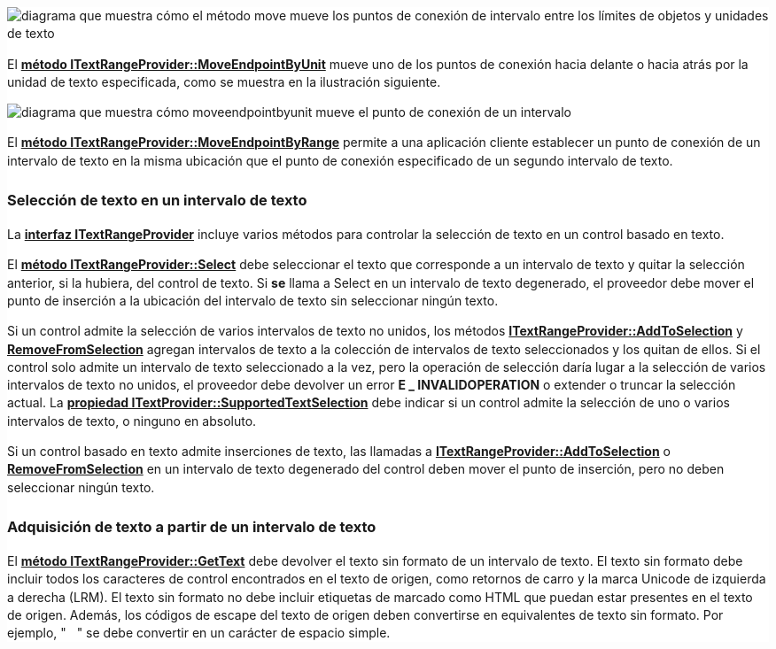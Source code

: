 ![diagrama que muestra cómo el método move mueve los puntos de conexión de intervalo entre los límites de objetos y unidades de texto](images/move.jpg)

El [**método ITextRangeProvider::MoveEndpointByUnit**](/windows/desktop/api/UIAutomationCore/nf-uiautomationcore-itextrangeprovider-moveendpointbyunit) mueve uno de los puntos de conexión hacia delante o hacia atrás por la unidad de texto especificada, como se muestra en la ilustración siguiente.

![diagrama que muestra cómo moveendpointbyunit mueve el punto de conexión de un intervalo](images/moveendpointbyunit.gif)

El [**método ITextRangeProvider::MoveEndpointByRange**](/windows/desktop/api/UIAutomationCore/nf-uiautomationcore-itextrangeprovider-moveendpointbyrange) permite a una aplicación cliente establecer un punto de conexión de un intervalo de texto en la misma ubicación que el punto de conexión especificado de un segundo intervalo de texto.

### <a name="selecting-text-in-a-text-range"></a>Selección de texto en un intervalo de texto

La [**interfaz ITextRangeProvider**](/windows/desktop/api/UIAutomationCore/nn-uiautomationcore-itextrangeprovider) incluye varios métodos para controlar la selección de texto en un control basado en texto.

El [**método ITextRangeProvider::Select**](/windows/desktop/api/UIAutomationCore/nf-uiautomationcore-itextrangeprovider-select) debe seleccionar el texto que corresponde a un intervalo de texto y quitar la selección anterior, si la hubiera, del control de texto. Si **se** llama a Select en un intervalo de texto degenerado, el proveedor debe mover el punto de inserción a la ubicación del intervalo de texto sin seleccionar ningún texto.

Si un control admite la selección de varios intervalos de texto no unidos, los métodos [**ITextRangeProvider::AddToSelection**](/windows/desktop/api/UIAutomationCore/nf-uiautomationcore-itextrangeprovider-addtoselection) y [**RemoveFromSelection**](/windows/desktop/api/UIAutomationCore/nf-uiautomationcore-itextrangeprovider-removefromselection) agregan intervalos de texto a la colección de intervalos de texto seleccionados y los quitan de ellos. Si el control solo admite un intervalo de texto seleccionado a la vez, pero la operación de selección daría lugar a la selección de varios intervalos de texto no unidos, el proveedor debe devolver un error **E \_ INVALIDOPERATION** o extender o truncar la selección actual. La [**propiedad ITextProvider::SupportedTextSelection**](/windows/desktop/api/UIAutomationCore/nf-uiautomationcore-itextprovider-get_supportedtextselection) debe indicar si un control admite la selección de uno o varios intervalos de texto, o ninguno en absoluto.

Si un control basado en texto admite inserciones de texto, las llamadas a [**ITextRangeProvider::AddToSelection**](/windows/desktop/api/UIAutomationCore/nf-uiautomationcore-itextrangeprovider-addtoselection) o [**RemoveFromSelection**](/windows/desktop/api/UIAutomationCore/nf-uiautomationcore-itextrangeprovider-removefromselection) en un intervalo de texto degenerado del control deben mover el punto de inserción, pero no deben seleccionar ningún texto.

### <a name="acquiring-text-from-a-text-range"></a>Adquisición de texto a partir de un intervalo de texto

El [**método ITextRangeProvider::GetText**](/windows/desktop/api/UIAutomationCore/nf-uiautomationcore-itextrangeprovider-gettext) debe devolver el texto sin formato de un intervalo de texto. El texto sin formato debe incluir todos los caracteres de control encontrados en el texto de origen, como retornos de carro y la marca Unicode de izquierda a derecha (LRM). El texto sin formato no debe incluir etiquetas de marcado como HTML que puedan estar presentes en el texto de origen. Además, los códigos de escape del texto de origen deben convertirse en equivalentes de texto sin formato. Por ejemplo, " &nbsp; " se debe convertir en un carácter de espacio simple.

